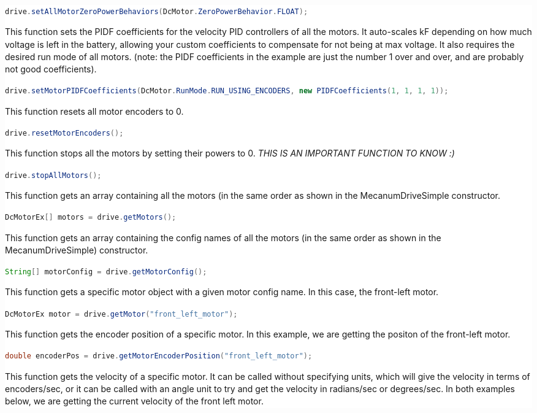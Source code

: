 ```java
drive.setAllMotorZeroPowerBehaviors(DcMotor.ZeroPowerBehavior.FLOAT);
```

This function sets the PIDF coefficients for the velocity PID controllers of all the motors. It auto-scales kF depending on how much voltage is left in the battery, allowing your custom coefficients to compensate for not being at max voltage. It also requires the desired run mode of all motors. (note: the PIDF coefficients in the example are just the number 1 over and over, and are probably not good coefficients).

```java
drive.setMotorPIDFCoefficients(DcMotor.RunMode.RUN_USING_ENCODERS, new PIDFCoefficients(1, 1, 1, 1));
```

This function resets all motor encoders to 0.

```java
drive.resetMotorEncoders();
```

This function stops all the motors by setting their powers to 0. *THIS IS AN IMPORTANT FUNCTION TO KNOW :)*

```java
drive.stopAllMotors();
```

This function gets an array containing all the motors (in the same order as shown in the MecanumDriveSimple constructor.

```java
DcMotorEx[] motors = drive.getMotors();
```

This function gets an array containing the config names of all the motors (in the same order as shown in the MecanumDriveSimple) constructor.

```java
String[] motorConfig = drive.getMotorConfig();
```

This function gets a specific motor object with a given motor config name. In this case, the front-left motor.

```java
DcMotorEx motor = drive.getMotor("front_left_motor");
```

This function gets the encoder position of a specific motor. In this example, we are getting the positon of the front-left motor.

```java
double encoderPos = drive.getMotorEncoderPosition("front_left_motor");
```

This function gets the velocity of a specific motor. It can be called without specifying units, which will give the velocity in terms of encoders/sec, or it can be called with an angle unit to try and get the velocity in radians/sec or degrees/sec. In both examples below, we are getting the current velocity of the front left motor.
